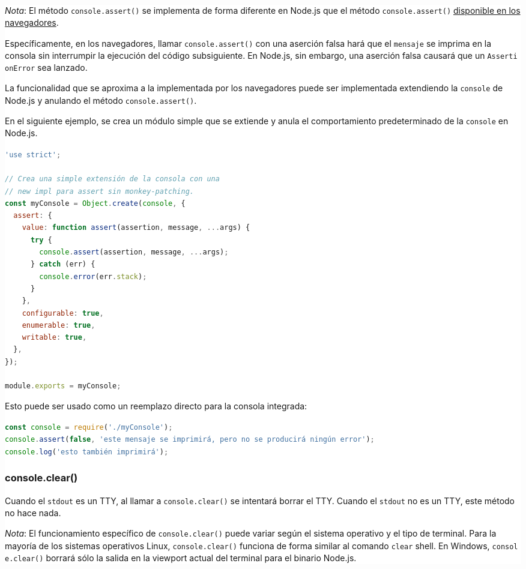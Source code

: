 *Nota*: El método `console.assert()` se implementa de forma diferente en Node.js que el método `console.assert()` [disponible en los navegadores](https://developer.mozilla.org/en-US/docs/Web/API/console/assert).

Específicamente, en los navegadores, llamar `console.assert()` con una aserción falsa hará que el `mensaje` se imprima en la consola sin interrumpir la ejecución del código subsiguiente. En Node.js, sin embargo, una aserción falsa causará que un `AssertionError` sea lanzado.

La funcionalidad que se aproxima a la implementada por los navegadores puede ser implementada extendiendo la `console` de Node.js y anulando el método `console.assert()`.

En el siguiente ejemplo, se crea un módulo simple que se extiende y anula el comportamiento predeterminado de la `console` en Node.js.



```js
'use strict';

// Crea una simple extensión de la consola con una
// new impl para assert sin monkey-patching.
const myConsole = Object.create(console, {
  assert: {
    value: function assert(assertion, message, ...args) {
      try {
        console.assert(assertion, message, ...args);
      } catch (err) {
        console.error(err.stack);
      }
    },
    configurable: true,
    enumerable: true,
    writable: true,
  },
});

module.exports = myConsole;
```

Esto puede ser usado como un reemplazo directo para la consola integrada:

```js
const console = require('./myConsole');
console.assert(false, 'este mensaje se imprimirá, pero no se producirá ningún error');
console.log('esto también imprimirá');
```

### console.clear()



Cuando el `stdout` es un TTY, al llamar a `console.clear()` se intentará borrar el TTY. Cuando el `stdout` no es un TTY, este método no hace nada.

*Nota*: El funcionamiento específico de `console.clear()` puede variar según el sistema operativo y el tipo de terminal. Para la mayoría de los sistemas operativos Linux, `console.clear()` funciona de forma similar al comando `clear` shell. En Windows, `console.clear()` borrará sólo la salida en la viewport actual del terminal para el binario Node.js.
